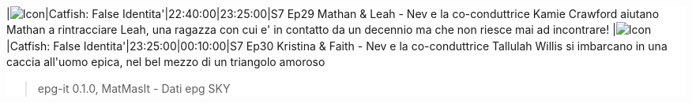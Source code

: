 |![Icon](https://guidatv.sky.it/uuid/5e2cb9d0-9cf1-4f5f-875c-63b56744cde0/cover?md5ChecksumParam=a5335874868970c66b1cb966b177ffcb)|Catfish: False Identita&#039;|22:40:00|23:25:00|S7 Ep29 Mathan &amp; Leah - Nev e la co-conduttrice Kamie Crawford aiutano Mathan a rintracciare Leah, una ragazza con cui e&#039; in contatto da un decennio ma che non riesce mai ad incontrare!
|![Icon](https://guidatv.sky.it/uuid/5c32cf16-908f-4223-b89b-32f42bcba971/cover?md5ChecksumParam=a5335874868970c66b1cb966b177ffcb)|Catfish: False Identita&#039;|23:25:00|00:10:00|S7 Ep30 Kristina &amp; Faith - Nev e la co-conduttrice Tallulah Willis si imbarcano in una caccia all&#039;uomo epica, nel bel mezzo di un triangolo amoroso



 > epg-it 0.1.0, MatMasIt - Dati epg SKY